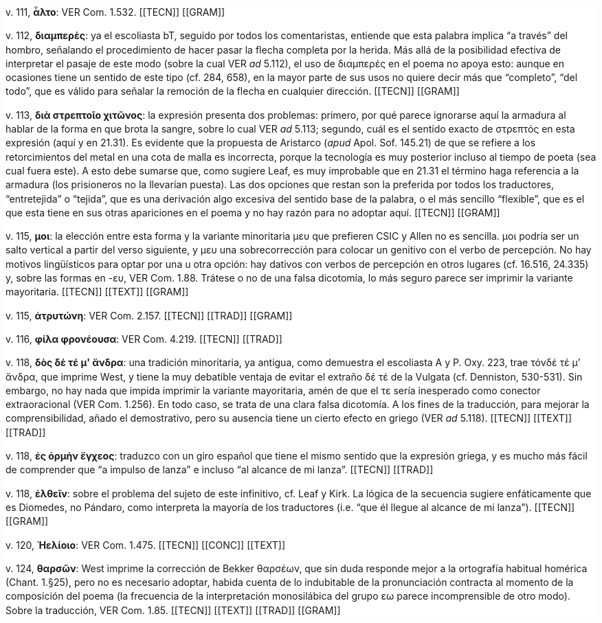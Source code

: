 v. 111, **ἆλτο**: VER Com. 1.532. \[[TECN]\] [[GRAM]]

v. 112, **διαμπερὲς**: ya el escoliasta bT, seguido por todos los comentaristas, entiende que esta palabra implica “a través” del hombro, señalando el procedimiento de hacer pasar la flecha completa por la herida. Más allá de la posibilidad efectiva de interpretar el pasaje de este modo (sobre la cual VER *ad* 5.112), el uso de διαμπερές en el poema no apoya esto: aunque en ocasiones tiene un sentido de este tipo (cf. 284, 658), en la mayor parte de sus usos no quiere decir más que “completo”, “del todo”, que es válido para señalar la remoción de la flecha en cualquier dirección. \[[TECN]\] [[GRAM]]

v. 113, **διὰ στρεπτοῖο χιτῶνος**: la expresión presenta dos problemas: primero, por qué parece ignorarse aquí la armadura al hablar de la forma en que brota la sangre, sobre lo cual VER *ad* 5.113; segundo, cuál es el sentido exacto de στρεπτός en esta expresión (aquí y en 21.31). Es evidente que la propuesta de Aristarco (*apud* Apol. Sof. 145.21) de que se refiere a los retorcimientos del metal en una cota de malla es incorrecta, porque la tecnología es muy posterior incluso al tiempo de poeta (sea cual fuera este). A esto debe sumarse que, como sugiere Leaf, es muy improbable que en 21.31 el término haga referencia a la armadura (los prisioneros no la llevarían puesta). Las dos opciones que restan son la preferida por todos los traductores, “entretejida” o “tejida”, que es una derivación algo excesiva del sentido base de la palabra, o el más sencillo “flexible”, que es el que esta tiene en sus otras apariciones en el poema y no hay razón para no adoptar aquí. \[[TECN]\] [[GRAM]]

v. 115, **μοι**: la elección entre esta forma y la variante minoritaria μευ que prefieren CSIC y Allen no es sencilla. μοι podría ser un salto vertical a partir del verso siguiente, y μευ una sobrecorrección para colocar un genitivo con el verbo de percepción. No hay motivos lingüísticos para optar por una u otra opción: hay dativos con verbos de percepción en otros lugares (cf. 16.516, 24.335) y, sobre las formas en -ευ, VER Com. 1.88. Trátese o no de una falsa dicotomía, lo más seguro parece ser imprimir la variante mayoritaria. \[[TECN]\] [[TEXT]] [[GRAM]]

v. 115, **ἀτρυτώνη**: VER Com. 2.157. \[[TECN]\] [[TRAD]] [[GRAM]]

v. 116, **φίλα φρονέουσα**: VER Com. 4.219. \[[TECN]\] [[TRAD]]

v. 118, **δὸς δέ τέ μ' ἄνδρα**: una tradición minoritaria, ya antigua, como demuestra el escoliasta A y P. Oxy. 223, trae τόνδέ τέ μ’ ἄνδρα, que imprime West, y tiene la muy debatible ventaja de evitar el extraño δέ τέ de la Vulgata (cf. Denniston, 530-531). Sin embargo, no hay nada que impida imprimir la variante mayoritaria, amén de que el τε sería inesperado como conector extraoracional (VER Com. 1.256). En todo caso, se trata de una clara falsa dicotomía. A los fines de la traducción, para mejorar la comprensibilidad, añado el demostrativo, pero su ausencia tiene un cierto efecto en griego (VER *ad* 5.118). \[[TECN]\] [[TEXT]] [[TRAD]]

v. 118, **ἐς ὁρμὴν ἔγχεος**: traduzco con un giro español que tiene el mismo sentido que la expresión griega, y es mucho más fácil de comprender que “a impulso de lanza” e incluso “al alcance de mi lanza”. \[[TECN]\] [[TRAD]]

v. 118, **ἐλθεῖν**: sobre el problema del sujeto de este infinitivo, cf. Leaf y Kirk. La lógica de la secuencia sugiere enfáticamente que es Diomedes, no Pándaro, como interpreta la mayoría de los traductores (i.e. “que él llegue al alcance de mi lanza”). \[[TECN]\] [[GRAM]]

v. 120, **Ἠελίοιο**: VER Com. 1.475. \[[TECN]\] [[CONC]] [[TEXT]]

v. 124, **θαρσῶν**: West imprime la corrección de Bekker θαρσέων, que sin duda responde mejor a la ortografía habitual homérica (Chant. 1.§25), pero no es necesario adoptar, habida cuenta de lo indubitable de la pronunciación contracta al momento de la composición del poema (la frecuencia de la interpretación monosilábica del grupo εω parece incomprensible de otro modo). Sobre la traducción, VER Com. 1.85. \[[TECN]\] [[TEXT]] \[[TRAD]\] [[GRAM]]
